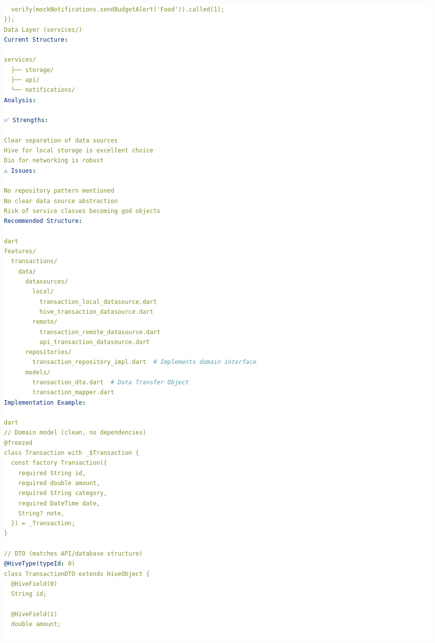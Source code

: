```yaml
  verify(mockNotifications.sendBudgetAlert('Food')).called(1);
});
Data Layer (services/)
Current Structure:

services/
  ├── storage/
  ├── api/
  └── notifications/
Analysis:

✅ Strengths:

Clear separation of data sources
Hive for local storage is excellent choice
Dio for networking is robust
⚠️ Issues:

No repository pattern mentioned
No clear data source abstraction
Risk of service classes becoming god objects
Recommended Structure:

dart
features/
  transactions/
    data/
      datasources/
        local/
          transaction_local_datasource.dart
          hive_transaction_datasource.dart
        remote/
          transaction_remote_datasource.dart
          api_transaction_datasource.dart
      repositories/
        transaction_repository_impl.dart  # Implements domain interface
      models/
        transaction_dto.dart  # Data Transfer Object
        transaction_mapper.dart
Implementation Example:

dart
// Domain model (clean, no dependencies)
@freezed
class Transaction with _$Transaction {
  const factory Transaction({
    required String id,
    required double amount,
    required String category,
    required DateTime date,
    String? note,
  }) = _Transaction;
}

// DTO (matches API/database structure)
@HiveType(typeId: 0)
class TransactionDTO extends HiveObject {
  @HiveField(0)
  String id;
  
  @HiveField(1)
  double amount;
  
```